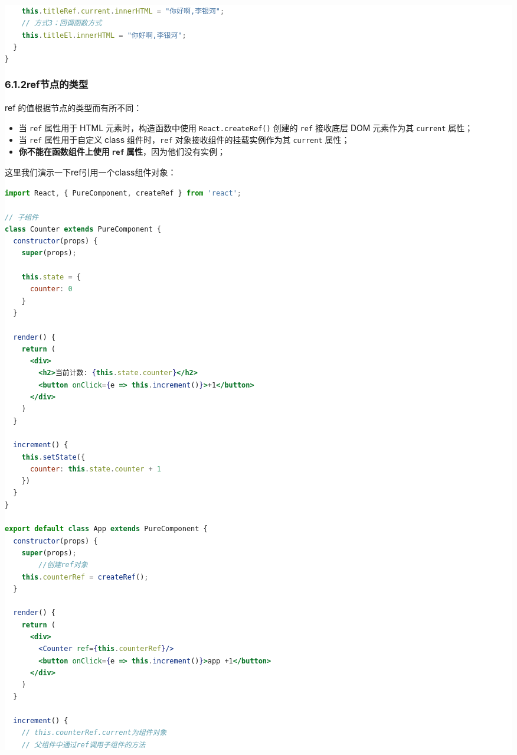 ```jsx
    this.titleRef.current.innerHTML = "你好啊,李银河";
    // 方式3：回调函数方式
    this.titleEl.innerHTML = "你好啊,李银河";
  }
}
```

### 6.1.2ref节点的类型

ref 的值根据节点的类型而有所不同：

- 当 `ref` 属性用于 HTML 元素时，构造函数中使用 `React.createRef()` 创建的 `ref` 接收底层 DOM 元素作为其 `current` 属性；
- 当 `ref` 属性用于自定义 class 组件时，`ref` 对象接收组件的挂载实例作为其 `current` 属性；
- **你不能在函数组件上使用 `ref` 属性**，因为他们没有实例；

这里我们演示一下ref引用一个class组件对象：

```jsx
import React, { PureComponent, createRef } from 'react';

// 子组件
class Counter extends PureComponent {
  constructor(props) {
    super(props);

    this.state = {
      counter: 0
    }
  }

  render() {
    return (
      <div>
        <h2>当前计数: {this.state.counter}</h2>
        <button onClick={e => this.increment()}>+1</button>
      </div>
    )
  }

  increment() {
    this.setState({
      counter: this.state.counter + 1
    })
  }
}

export default class App extends PureComponent {
  constructor(props) {
    super(props);
		//创建ref对象
    this.counterRef = createRef();
  }

  render() {
    return (
      <div>
        <Counter ref={this.counterRef}/>
        <button onClick={e => this.increment()}>app +1</button>
      </div>
    )
  }

  increment() {
    // this.counterRef.current为组件对象
    // 父组件中通过ref调用子组件的方法
```